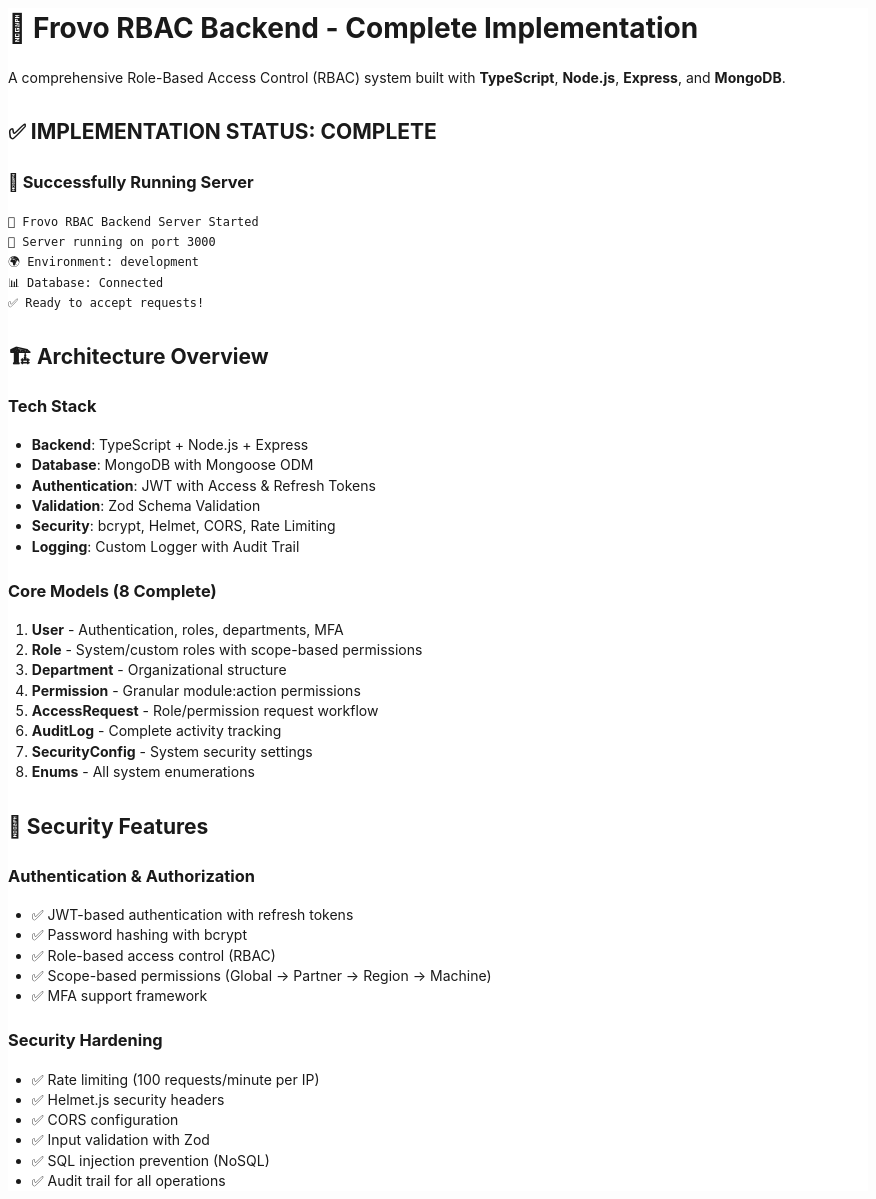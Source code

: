 # 🚀 Frovo RBAC Backend - Complete Implementation

A comprehensive Role-Based Access Control (RBAC) system built with **TypeScript**, **Node.js**, **Express**, and **MongoDB**.

## ✅ **IMPLEMENTATION STATUS: COMPLETE**

### 🎯 **Successfully Running Server**
```bash
🚀 Frovo RBAC Backend Server Started
📡 Server running on port 3000
🌍 Environment: development
📊 Database: Connected
✅ Ready to accept requests!
```

## 🏗️ **Architecture Overview**

### **Tech Stack**
- **Backend**: TypeScript + Node.js + Express
- **Database**: MongoDB with Mongoose ODM
- **Authentication**: JWT with Access & Refresh Tokens
- **Validation**: Zod Schema Validation
- **Security**: bcrypt, Helmet, CORS, Rate Limiting
- **Logging**: Custom Logger with Audit Trail

### **Core Models (8 Complete)**
1. **User** - Authentication, roles, departments, MFA
2. **Role** - System/custom roles with scope-based permissions
3. **Department** - Organizational structure
4. **Permission** - Granular module:action permissions
5. **AccessRequest** - Role/permission request workflow
6. **AuditLog** - Complete activity tracking
7. **SecurityConfig** - System security settings
8. **Enums** - All system enumerations

## 🔐 **Security Features**

### **Authentication & Authorization**
- ✅ JWT-based authentication with refresh tokens
- ✅ Password hashing with bcrypt
- ✅ Role-based access control (RBAC)
- ✅ Scope-based permissions (Global → Partner → Region → Machine)
- ✅ MFA support framework

### **Security Hardening**
- ✅ Rate limiting (100 requests/minute per IP)
- ✅ Helmet.js security headers
- ✅ CORS configuration
- ✅ Input validation with Zod
- ✅ SQL injection prevention (NoSQL)
- ✅ Audit trail for all operations
